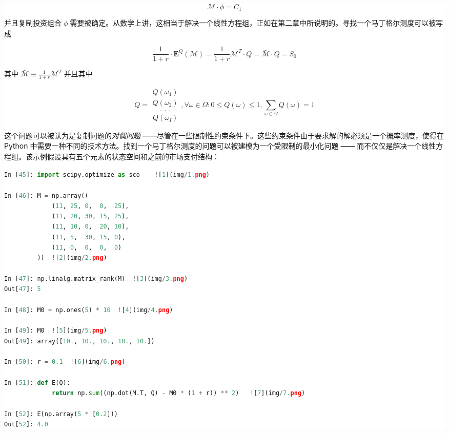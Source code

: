 <math alttext="script upper M dot phi equals upper C 1" display="block"><mrow><mi>ℳ</mi> <mo>·</mo> <mi>ϕ</mi> <mo>=</mo> <msub><mi>C</mi> <mn>1</mn></msub></mrow></math>

并且复制投资组合 <math alttext="phi"><mi>ϕ</mi></math> 需要被确定。从数学上讲，这相当于解决一个线性方程组，正如在第二章中所说明的。寻找一个马丁格尔测度可以被写成

<math alttext="StartFraction 1 Over 1 plus r EndFraction dot bold upper E Superscript upper Q Baseline left-parenthesis script upper M right-parenthesis equals StartFraction 1 Over 1 plus r EndFraction script upper M Superscript upper T Baseline dot upper Q equals script upper M overTilde dot upper Q equals upper S 0" display="block"><mrow><mfrac><mn>1</mn> <mrow><mn>1</mn><mo>+</mo><mi>r</mi></mrow></mfrac> <mo>·</mo> <msup><mi>𝐄</mi> <mi>Q</mi></msup> <mrow><mo>(</mo> <mi>ℳ</mi> <mo>)</mo></mrow> <mo>=</mo> <mfrac><mn>1</mn> <mrow><mn>1</mn><mo>+</mo><mi>r</mi></mrow></mfrac> <msup><mi>ℳ</mi> <mi>T</mi></msup> <mo>·</mo> <mi>Q</mi> <mo>=</mo> <mover accent="true"><mi>ℳ</mi> <mo>˜</mo></mover> <mo>·</mo> <mi>Q</mi> <mo>=</mo> <msub><mi>S</mi> <mn>0</mn></msub></mrow></math>

其中 <math alttext="script upper M overTilde identical-to StartFraction 1 Over 1 plus r EndFraction script upper M Superscript upper T"><mrow><mover accent="true"><mi>ℳ</mi> <mo>˜</mo></mover> <mo>≡</mo> <mfrac><mn>1</mn> <mrow><mn>1</mn><mo>+</mo><mi>r</mi></mrow></mfrac> <msup><mi>ℳ</mi> <mi>T</mi></msup></mrow></math> 并且其中

<math alttext="upper Q equals Start 4 By 1 Matrix 1st Row  upper Q left-parenthesis omega 1 right-parenthesis 2nd Row  upper Q left-parenthesis omega 2 right-parenthesis 3rd Row  period period period 4th Row  upper Q left-parenthesis omega Subscript upper I Baseline right-parenthesis EndMatrix comma for-all omega element-of normal upper Omega colon 0 less-than-or-equal-to upper Q left-parenthesis omega right-parenthesis less-than-or-equal-to 1 comma sigma-summation Underscript omega element-of normal upper Omega Endscripts upper Q left-parenthesis omega right-parenthesis equals 1" display="block"><mrow><mi>Q</mi> <mo>=</mo> <mfenced open="(" close=")"><mtable><mtr><mtd><mrow><mi>Q</mi> <mo>(</mo> <msub><mi>ω</mi> <mn>1</mn></msub> <mo>)</mo></mrow></mtd></mtr> <mtr><mtd><mrow><mi>Q</mi> <mo>(</mo> <msub><mi>ω</mi> <mn>2</mn></msub> <mo>)</mo></mrow></mtd></mtr> <mtr><mtd><mrow><mo>.</mo> <mo>.</mo> <mo>.</mo></mrow></mtd></mtr> <mtr><mtd><mrow><mi>Q</mi> <mo>(</mo> <msub><mi>ω</mi> <mi>I</mi></msub> <mo>)</mo></mrow></mtd></mtr></mtable></mfenced> <mo>,</mo> <mo>∀</mo> <mi>ω</mi> <mo>∈</mo> <mi>Ω</mi> <mo>:</mo> <mn>0</mn> <mo>≤</mo> <mi>Q</mi> <mrow><mo>(</mo> <mi>ω</mi> <mo>)</mo></mrow> <mo>≤</mo> <mn>1</mn> <mo>,</mo> <munder><mo>∑</mo> <mrow><mi>ω</mi><mo>∈</mo><mi>Ω</mi></mrow></munder> <mi>Q</mi> <mrow><mo>(</mo> <mi>ω</mi> <mo>)</mo></mrow> <mo>=</mo> <mn>1</mn></mrow></math>

这个问题可以被认为是复制问题的*对偶问题* ——尽管在一些限制性约束条件下。这些约束条件由于要求解的解必须是一个概率测度，使得在 Python 中需要一种不同的技术方法。找到一个马丁格尔测度的问题可以被建模为一个受限制的最小化问题 —— 而不仅仅是解决一个线性方程组。该示例假设具有五个元素的状态空间和之前的市场支付结构：

```py
In [45]: import scipy.optimize as sco    ![1](img/1.png)

In [46]: M = np.array((
             (11, 25, 0,  0,  25),
             (11, 20, 30, 15, 25),
             (11, 10, 0,  20, 10),
             (11, 5,  30, 15, 0),
             (11, 0,  0,  0,  0)
         ))  ![2](img/2.png)

In [47]: np.linalg.matrix_rank(M)  ![3](img/3.png)
Out[47]: 5

In [48]: M0 = np.ones(5) * 10  ![4](img/4.png)

In [49]: M0  ![5](img/5.png)
Out[49]: array([10., 10., 10., 10., 10.])

In [50]: r = 0.1  ![6](img/6.png)

In [51]: def E(Q):
             return np.sum((np.dot(M.T, Q) - M0 * (1 + r)) ** 2)   ![7](img/7.png)

In [52]: E(np.array(5 * [0.2]))
Out[52]: 4.0

```